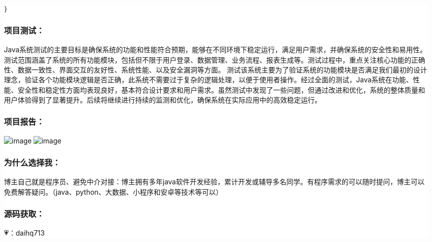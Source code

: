     }

### 项目测试：
   Java系统测试的主要目标是确保系统的功能和性能符合预期，能够在不同环境下稳定运行，满足用户需求，并确保系统的安全性和易用性。测试范围涵盖了系统的所有功能模块，包括但不限于用户登录、数据管理、业务流程、报表生成等。测试过程中，重点关注核心功能的正确性、数据一致性、界面交互的友好性、系统性能、以及安全漏洞等方面。
   测试该系统主要为了验证系统的功能模块是否满足我们最初的设计理念，验证各个功能模块逻辑是否正确，此系统不需要过于复杂的逻辑处理，以便于使用者操作。经过全面的测试，Java系统在功能、性能、安全性和稳定性方面均表现良好，基本符合设计要求和用户需求。虽然测试中发现了一些问题，但通过改进和优化，系统的整体质量和用户体验得到了显著提升。后续将继续进行持续的监测和优化，确保系统在实际应用中的高效稳定运行。

### 项目报告：
<img width="2880" height="1628" alt="image" src="https://github.com/user-attachments/assets/0cf8674b-eaf4-4b4a-ae53-745bb562cdb9" />
<img width="2880" height="1628" alt="image" src="https://github.com/user-attachments/assets/636f90cf-8c8b-4185-bcc2-654ad881321b" />



### 为什么选择我：
   博主自己就是程序员、避免中介对接：博主拥有多年java软件开发经验，累计开发或辅导多名同学。有程序需求的可以随时提问，博主可以免费解答疑问。（java、python、大数据、小程序和安卓等技术等可以）

### 源码获取：
💗：daihq713











